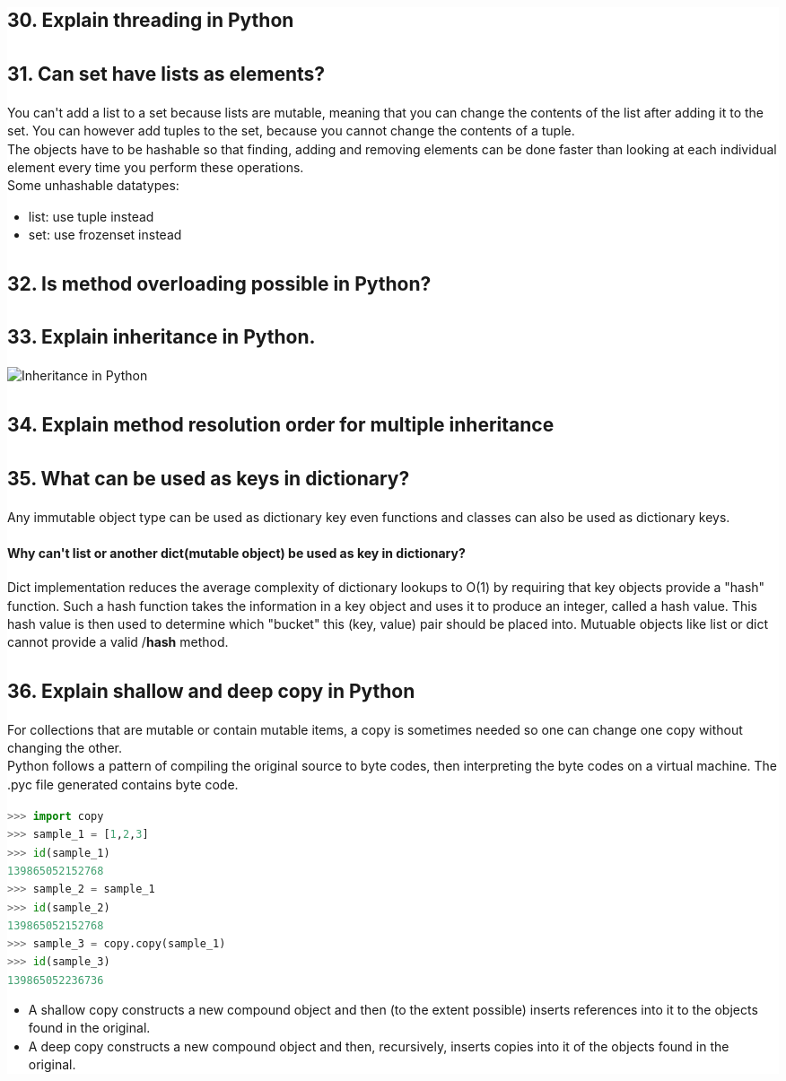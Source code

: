 ## 30. Explain threading in Python
## 31. Can set have lists as elements?
You can't add a list to a set because lists are mutable, meaning that you can change the contents of the list after adding it to the set. You can however add tuples to the set, because you cannot change the contents of a tuple. <br>
The objects have to be hashable so that finding, adding and removing elements can be done faster than looking at each individual element every time you perform these operations. <br>
Some unhashable datatypes:
- list: use tuple instead
- set: use frozenset instead

## 32. Is method overloading possible in Python?
## 33. Explain inheritance in Python.
![Inheritance in Python](https://github.com/baliyanvinay/Python-Interview-Preparation/blob/main/Inheritance.png)

## 34. Explain method resolution order for multiple inheritance
## 35. What can be used as keys in dictionary?
Any immutable object type can be used as dictionary key even functions and classes can also be used as dictionary keys. 
#### Why can't list or another dict(mutable object) be used as key in dictionary?
Dict implementation reduces the average complexity of dictionary lookups to O(1) by requiring that key objects provide a "hash" function. Such a hash function takes the information in a key object and uses it to produce an integer, called a hash value. This hash value is then used to determine which "bucket" this (key, value) pair should be placed into. Mutuable objects like list or dict cannot provide a valid /__hash__ method.

## 36. Explain shallow and deep copy in Python
For collections that are mutable or contain mutable items, a copy is sometimes needed so one can change one copy without changing the other. <br>
Python follows a pattern of compiling the original source to byte codes, then interpreting the byte codes on a virtual machine. The .pyc file generated contains byte code. 
```python
>>> import copy
>>> sample_1 = [1,2,3]
>>> id(sample_1)
139865052152768
>>> sample_2 = sample_1
>>> id(sample_2)
139865052152768
>>> sample_3 = copy.copy(sample_1)
>>> id(sample_3)
139865052236736
```
- A shallow copy constructs a new compound object and then (to the extent possible) inserts references into it to the objects found in the original.
- A deep copy constructs a new compound object and then, recursively, inserts copies into it of the objects found in the original.
